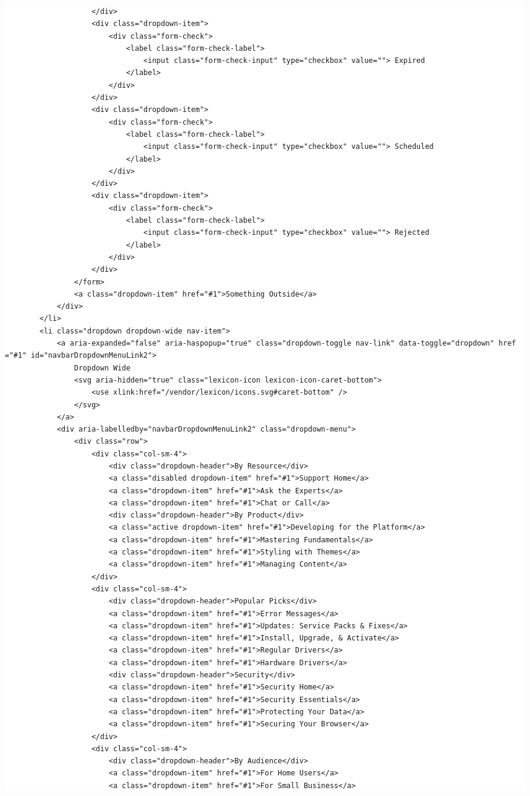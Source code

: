 						</div>
						<div class="dropdown-item">
							<div class="form-check">
								<label class="form-check-label">
									<input class="form-check-input" type="checkbox" value=""> Expired
								</label>
							</div>
						</div>
						<div class="dropdown-item">
							<div class="form-check">
								<label class="form-check-label">
									<input class="form-check-input" type="checkbox" value=""> Scheduled
								</label>
							</div>
						</div>
						<div class="dropdown-item">
							<div class="form-check">
								<label class="form-check-label">
									<input class="form-check-input" type="checkbox" value=""> Rejected
								</label>
							</div>
						</div>
					</form>
					<a class="dropdown-item" href="#1">Something Outside</a>
				</div>
			</li>
			<li class="dropdown dropdown-wide nav-item">
				<a aria-expanded="false" aria-haspopup="true" class="dropdown-toggle nav-link" data-toggle="dropdown" href="#1" id="navbarDropdownMenuLink2">
					Dropdown Wide
					<svg aria-hidden="true" class="lexicon-icon lexicon-icon-caret-bottom">
						<use xlink:href="/vendor/lexicon/icons.svg#caret-bottom" />
					</svg>
				</a>
				<div aria-labelledby="navbarDropdownMenuLink2" class="dropdown-menu">
					<div class="row">
						<div class="col-sm-4">
							<div class="dropdown-header">By Resource</div>
							<a class="disabled dropdown-item" href="#1">Support Home</a>
							<a class="dropdown-item" href="#1">Ask the Experts</a>
							<a class="dropdown-item" href="#1">Chat or Call</a>
							<div class="dropdown-header">By Product</div>
							<a class="active dropdown-item" href="#1">Developing for the Platform</a>
							<a class="dropdown-item" href="#1">Mastering Fundamentals</a>
							<a class="dropdown-item" href="#1">Styling with Themes</a>
							<a class="dropdown-item" href="#1">Managing Content</a>
						</div>
						<div class="col-sm-4">
							<div class="dropdown-header">Popular Picks</div>
							<a class="dropdown-item" href="#1">Error Messages</a>
							<a class="dropdown-item" href="#1">Updates: Service Packs & Fixes</a>
							<a class="dropdown-item" href="#1">Install, Upgrade, & Activate</a>
							<a class="dropdown-item" href="#1">Regular Drivers</a>
							<a class="dropdown-item" href="#1">Hardware Drivers</a>
							<div class="dropdown-header">Security</div>
							<a class="dropdown-item" href="#1">Security Home</a>
							<a class="dropdown-item" href="#1">Security Essentials</a>
							<a class="dropdown-item" href="#1">Protecting Your Data</a>
							<a class="dropdown-item" href="#1">Securing Your Browser</a>
						</div>
						<div class="col-sm-4">
							<div class="dropdown-header">By Audience</div>
							<a class="dropdown-item" href="#1">For Home Users</a>
							<a class="dropdown-item" href="#1">For Small Business</a>